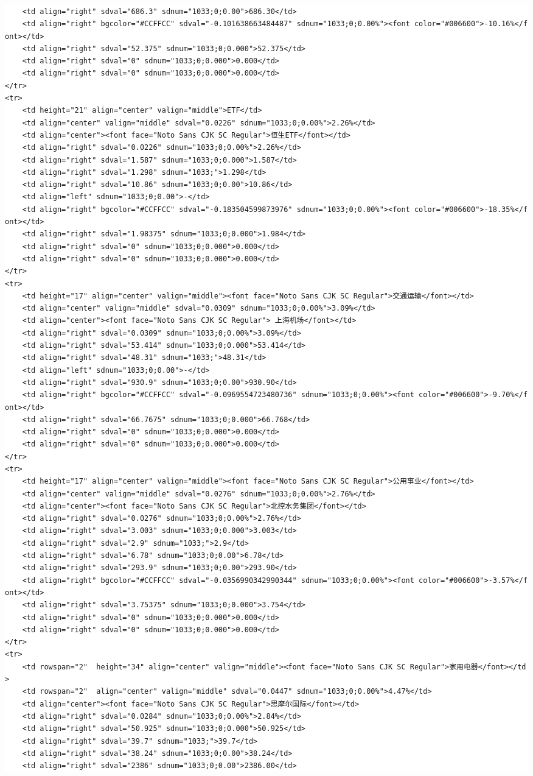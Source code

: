 		<td align="right" sdval="686.3" sdnum="1033;0;0.00">686.30</td>
		<td align="right" bgcolor="#CCFFCC" sdval="-0.101638663484487" sdnum="1033;0;0.00%"><font color="#006600">-10.16%</font></td>
		<td align="right" sdval="52.375" sdnum="1033;0;0.000">52.375</td>
		<td align="right" sdval="0" sdnum="1033;0;0.000">0.000</td>
		<td align="right" sdval="0" sdnum="1033;0;0.000">0.000</td>
	</tr>
	<tr>
		<td height="21" align="center" valign="middle">ETF</td>
		<td align="center" valign="middle" sdval="0.0226" sdnum="1033;0;0.00%">2.26%</td>
		<td align="center"><font face="Noto Sans CJK SC Regular">恒生ETF</font></td>
		<td align="right" sdval="0.0226" sdnum="1033;0;0.00%">2.26%</td>
		<td align="right" sdval="1.587" sdnum="1033;0;0.000">1.587</td>
		<td align="right" sdval="1.298" sdnum="1033;">1.298</td>
		<td align="right" sdval="10.86" sdnum="1033;0;0.00">10.86</td>
		<td align="left" sdnum="1033;0;0.00">-</td>
		<td align="right" bgcolor="#CCFFCC" sdval="-0.183504599873976" sdnum="1033;0;0.00%"><font color="#006600">-18.35%</font></td>
		<td align="right" sdval="1.98375" sdnum="1033;0;0.000">1.984</td>
		<td align="right" sdval="0" sdnum="1033;0;0.000">0.000</td>
		<td align="right" sdval="0" sdnum="1033;0;0.000">0.000</td>
	</tr>
	<tr>
		<td height="17" align="center" valign="middle"><font face="Noto Sans CJK SC Regular">交通运输</font></td>
		<td align="center" valign="middle" sdval="0.0309" sdnum="1033;0;0.00%">3.09%</td>
		<td align="center"><font face="Noto Sans CJK SC Regular"> 上海机场</font></td>
		<td align="right" sdval="0.0309" sdnum="1033;0;0.00%">3.09%</td>
		<td align="right" sdval="53.414" sdnum="1033;0;0.000">53.414</td>
		<td align="right" sdval="48.31" sdnum="1033;">48.31</td>
		<td align="left" sdnum="1033;0;0.00">-</td>
		<td align="right" sdval="930.9" sdnum="1033;0;0.00">930.90</td>
		<td align="right" bgcolor="#CCFFCC" sdval="-0.0969554723480736" sdnum="1033;0;0.00%"><font color="#006600">-9.70%</font></td>
		<td align="right" sdval="66.7675" sdnum="1033;0;0.000">66.768</td>
		<td align="right" sdval="0" sdnum="1033;0;0.000">0.000</td>
		<td align="right" sdval="0" sdnum="1033;0;0.000">0.000</td>
	</tr>
	<tr>
		<td height="17" align="center" valign="middle"><font face="Noto Sans CJK SC Regular">公用事业</font></td>
		<td align="center" valign="middle" sdval="0.0276" sdnum="1033;0;0.00%">2.76%</td>
		<td align="center"><font face="Noto Sans CJK SC Regular">北控水务集团</font></td>
		<td align="right" sdval="0.0276" sdnum="1033;0;0.00%">2.76%</td>
		<td align="right" sdval="3.003" sdnum="1033;0;0.000">3.003</td>
		<td align="right" sdval="2.9" sdnum="1033;">2.9</td>
		<td align="right" sdval="6.78" sdnum="1033;0;0.00">6.78</td>
		<td align="right" sdval="293.9" sdnum="1033;0;0.00">293.90</td>
		<td align="right" bgcolor="#CCFFCC" sdval="-0.0356990342990344" sdnum="1033;0;0.00%"><font color="#006600">-3.57%</font></td>
		<td align="right" sdval="3.75375" sdnum="1033;0;0.000">3.754</td>
		<td align="right" sdval="0" sdnum="1033;0;0.000">0.000</td>
		<td align="right" sdval="0" sdnum="1033;0;0.000">0.000</td>
	</tr>
	<tr>
		<td rowspan="2"  height="34" align="center" valign="middle"><font face="Noto Sans CJK SC Regular">家用电器</font></td>
		<td rowspan="2"  align="center" valign="middle" sdval="0.0447" sdnum="1033;0;0.00%">4.47%</td>
		<td align="center"><font face="Noto Sans CJK SC Regular">思摩尔国际</font></td>
		<td align="right" sdval="0.0284" sdnum="1033;0;0.00%">2.84%</td>
		<td align="right" sdval="50.925" sdnum="1033;0;0.000">50.925</td>
		<td align="right" sdval="39.7" sdnum="1033;">39.7</td>
		<td align="right" sdval="38.24" sdnum="1033;0;0.00">38.24</td>
		<td align="right" sdval="2386" sdnum="1033;0;0.00">2386.00</td>